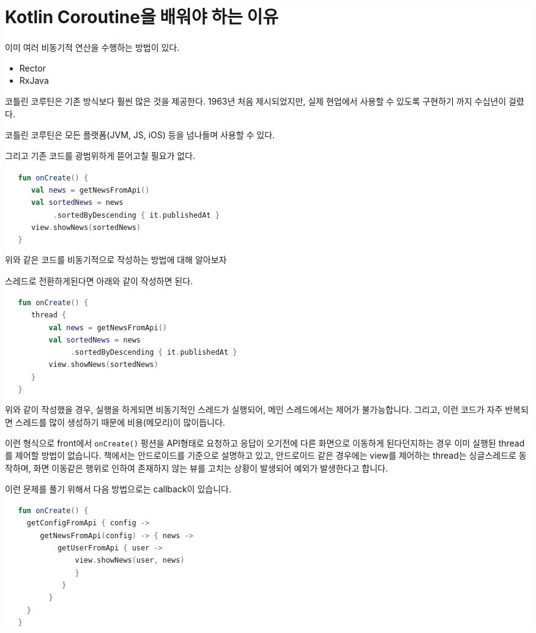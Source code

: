 # Kotlin Coroutine을 배워야 하는 이유

이미 여러 비동기적 연산을 수행하는 방법이 있다.

- Rector
- RxJava

코틀린 코루틴은 기존 방식보다 훨씬 많은 것을 제공한다.
1963년 처음 제시되었지만, 실제 현업에서 사용할 수 있도록 구현하기 까지 수십년이 걸렸다.

코틀린 코루틴은 모든 플랫폼(JVM, JS, iOS) 등을 넘나들며 사용할 수 있다.

그리고 기존 코드를 광범위하게 뜯어고칠 필요가 없다.

``` kotlin
   fun onCreate() {
      val news = getNewsFromApi()
      val sortedNews = news
           .sortedByDescending { it.publishedAt }
      view.showNews(sortedNews)
   }
```

위와 같은 코드를 비동기적으로 작성하는 방법에 대해 알아보자

스레드로 전환하게된다면 아래와 같이 작성하면 된다.

``` kotlin
   fun onCreate() {
      thread {      
          val news = getNewsFromApi()
          val sortedNews = news
               .sortedByDescending { it.publishedAt }
          view.showNews(sortedNews)
      }
   }
```

위와 같이 작성했을 경우, 실행을 하게되면 비동기적인 스레드가 실행되어, 메인 스레드에서는 제어가 불가능합니다.
그리고, 이런 코드가 자주 반복되면 스레드를 많이 생성하기 때문에 비용(메모리)이 많이듭니다.

이런 형식으로 front에서 `onCreate()` 펑션을 API형태로 요청하고 응답이 오기전에 다른 화면으로 이동하게 된다던지하는 경우
이미 실행된 thread를 제어할 방법이 없습니다. 책에서는 안드로이드를 기준으로 설명하고 있고, 안드로이드 같은 경우에는 view를 제어하는 thread는 싱글스레드로 동작하며,
화면 이동같은 행위로 인하여 존재하지 않는 뷰를 고치는 상황이 발생되어 예외가 발생한다고 합니다.

이런 문제를 풀기 위해서 다음 방법으로는 callback이 있습니다.

``` kotlin
   fun onCreate() {
     getConfigFromApi { config ->
        getNewsFromApi(config) -> { news ->
            getUserFromApi { user ->
                view.showNews(user, news)
                }
             }
          } 
     }
   }
```
